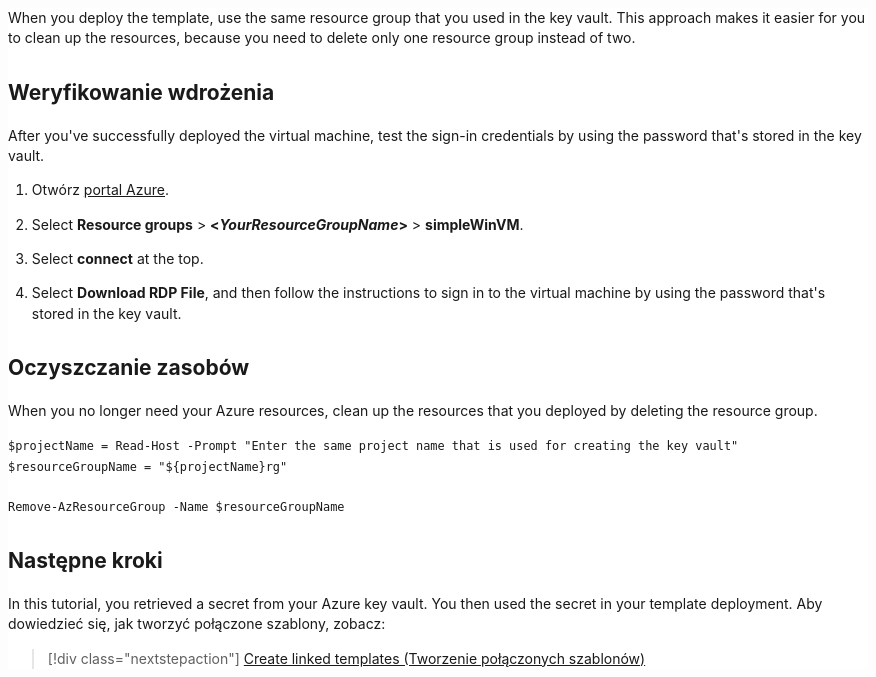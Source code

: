 When you deploy the template, use the same resource group that you used in the key vault. This approach makes it easier for you to clean up the resources, because you need to delete only one resource group instead of two.

## <a name="validate-the-deployment"></a>Weryfikowanie wdrożenia

After you've successfully deployed the virtual machine, test the sign-in credentials by using the password that's stored in the key vault.

1. Otwórz [portal Azure](https://portal.azure.com).

1. Select **Resource groups** >  **\<*YourResourceGroupName*>**  > **simpleWinVM**.
1. Select **connect** at the top.
1. Select **Download RDP File**, and then follow the instructions to sign in to the virtual machine by using the password that's stored in the key vault.

## <a name="clean-up-resources"></a>Oczyszczanie zasobów

When you no longer need your Azure resources, clean up the resources that you deployed by deleting the resource group.

```azurepowershell-interactive
$projectName = Read-Host -Prompt "Enter the same project name that is used for creating the key vault"
$resourceGroupName = "${projectName}rg"

Remove-AzResourceGroup -Name $resourceGroupName
```

## <a name="next-steps"></a>Następne kroki

In this tutorial, you retrieved a secret from your Azure key vault. You then used the secret in your template deployment. Aby dowiedzieć się, jak tworzyć połączone szablony, zobacz:

> [!div class="nextstepaction"]
> [Create linked templates (Tworzenie połączonych szablonów)](./resource-manager-tutorial-create-linked-templates.md)
